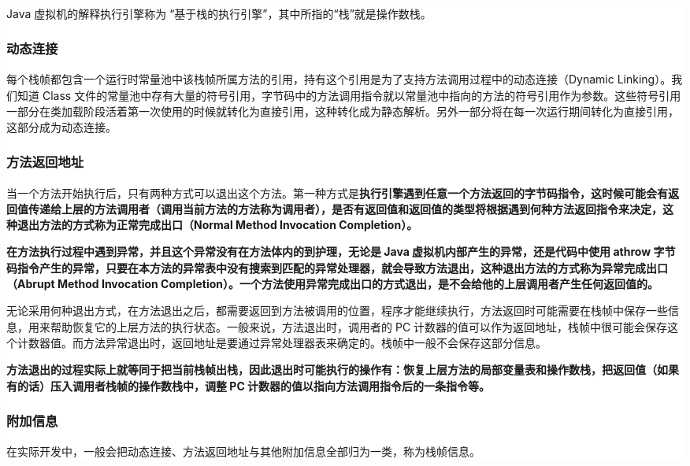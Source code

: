 Java 虚拟机的解释执行引擎称为 “基于栈的执行引擎”，其中所指的“栈”就是操作数栈。

### 动态连接

每个栈帧都包含一个运行时常量池中该栈帧所属方法的引用，持有这个引用是为了支持方法调用过程中的动态连接（Dynamic Linking）。我们知道 Class 文件的常量池中存有大量的符号引用，字节码中的方法调用指令就以常量池中指向的方法的符号引用作为参数。这些符号引用一部分在类加载阶段活着第一次使用的时候就转化为直接引用，这种转化成为静态解析。另外一部分将在每一次运行期间转化为直接引用，这部分成为动态连接。

### 方法返回地址

当一个方法开始执行后，只有两种方式可以退出这个方法。第一种方式是**执行引擎遇到任意一个方法返回的字节码指令，这时候可能会有返回值传递给上层的方法调用者（调用当前方法的方法称为调用者），是否有返回值和返回值的类型将根据遇到何种方法返回指令来决定，这种退出方法的方式称为正常完成出口（Normal Method Invocation Completion）。**

**在方法执行过程中遇到异常，并且这个异常没有在方法体内的到护理，无论是 Java 虚拟机内部产生的异常，还是代码中使用 athrow 字节码指令产生的异常，只要在本方法的异常表中没有搜索到匹配的异常处理器，就会导致方法退出，这种退出方法的方式称为异常完成出口（Abrupt Method Invocation Completion）。一个方法使用异常完成出口的方式退出，是不会给他的上层调用者产生任何返回值的。**

无论采用何种退出方式，在方法退出之后，都需要返回到方法被调用的位置，程序才能继续执行，方法返回时可能需要在栈帧中保存一些信息，用来帮助恢复它的上层方法的执行状态。一般来说，方法退出时，调用者的 PC 计数器的值可以作为返回地址，栈帧中很可能会保存这个计数器值。而方法异常退出时，返回地址是要通过异常处理器表来确定的。栈帧中一般不会保存这部分信息。

**方法退出的过程实际上就等同于把当前栈帧出栈，因此退出时可能执行的操作有：恢复上层方法的局部变量表和操作数栈，把返回值（如果有的话）压入调用者栈帧的操作数栈中，调整 PC 计数器的值以指向方法调用指令后的一条指令等。**

### 附加信息

在实际开发中，一般会把动态连接、方法返回地址与其他附加信息全部归为一类，称为栈帧信息。
